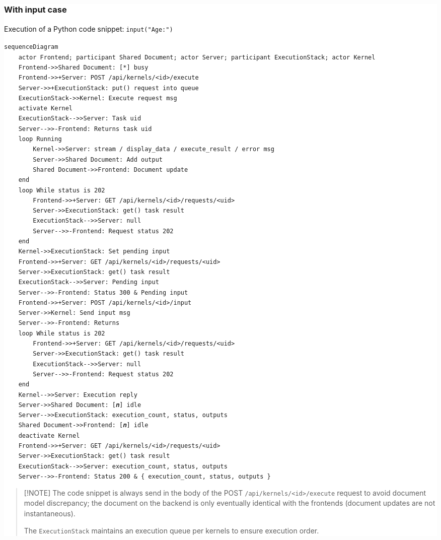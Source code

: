 ### With input case

Execution of a Python code snippet: `input("Age:")`

```mermaid
sequenceDiagram
    actor Frontend; participant Shared Document; actor Server; participant ExecutionStack; actor Kernel
    Frontend->>Shared Document: [*] busy
    Frontend->>+Server: POST /api/kernels/<id>/execute
    Server->>+ExecutionStack: put() request into queue
    ExecutionStack->>Kernel: Execute request msg
    activate Kernel
    ExecutionStack-->>Server: Task uid
    Server-->>-Frontend: Returns task uid
    loop Running
        Kernel->>Server: stream / display_data / execute_result / error msg
        Server->>Shared Document: Add output
        Shared Document->>Frontend: Document update
    end
    loop While status is 202
        Frontend->>+Server: GET /api/kernels/<id>/requests/<uid>
        Server->>ExecutionStack: get() task result
        ExecutionStack-->>Server: null
        Server-->>-Frontend: Request status 202
    end
    Kernel->>ExecutionStack: Set pending input
    Frontend->>+Server: GET /api/kernels/<id>/requests/<uid>
    Server->>ExecutionStack: get() task result
    ExecutionStack-->>Server: Pending input
    Server-->>-Frontend: Status 300 & Pending input
    Frontend->>+Server: POST /api/kernels/<id>/input
    Server->>Kernel: Send input msg
    Server-->>-Frontend: Returns
    loop While status is 202
        Frontend->>+Server: GET /api/kernels/<id>/requests/<uid>
        Server->>ExecutionStack: get() task result
        ExecutionStack-->>Server: null
        Server-->>-Frontend: Request status 202
    end
    Kernel-->>Server: Execution reply
    Server->>Shared Document: [𝒏] idle
    Server-->>ExecutionStack: execution_count, status, outputs
    Shared Document->>Frontend: [𝒏] idle
    deactivate Kernel
    Frontend->>+Server: GET /api/kernels/<id>/requests/<uid>
    Server->>ExecutionStack: get() task result
    ExecutionStack-->>Server: execution_count, status, outputs
    Server-->>-Frontend: Status 200 & { execution_count, status, outputs }
```

> \[!NOTE\]
> The code snippet is always send in the body of the POST `/api/kernels/<id>/execute`
> request to avoid document model discrepancy; the document on the backend is only
> eventually identical with the frontends (document updates are not instantaneous).
>
> The `ExecutionStack` maintains an execution queue per kernels to ensure execution
> order.

